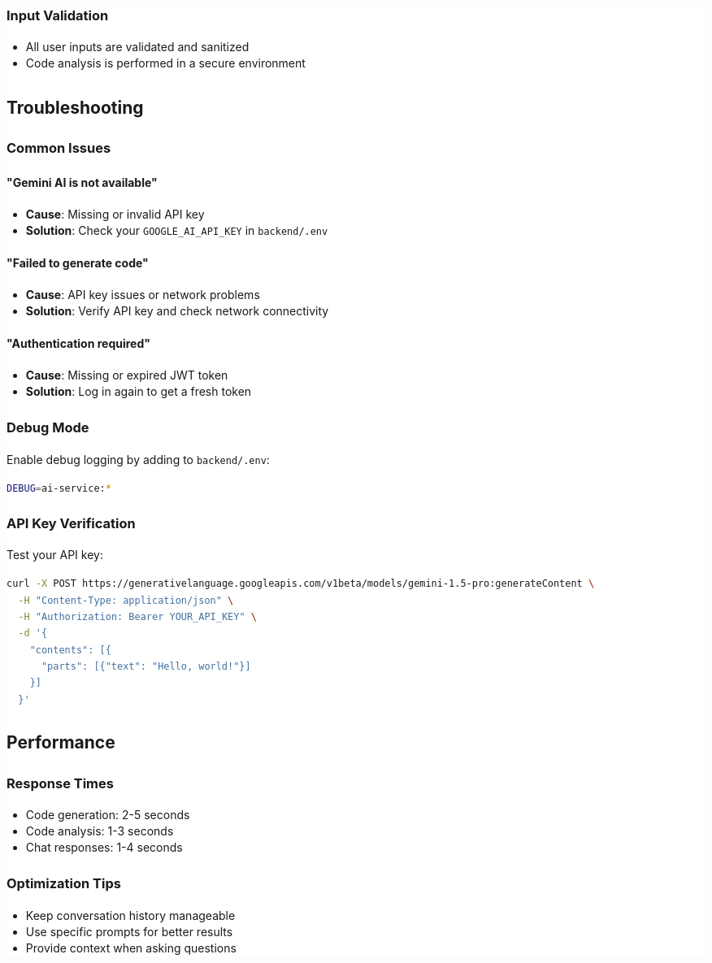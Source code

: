 ### Input Validation
- All user inputs are validated and sanitized
- Code analysis is performed in a secure environment

## Troubleshooting

### Common Issues

#### "Gemini AI is not available"
- **Cause**: Missing or invalid API key
- **Solution**: Check your `GOOGLE_AI_API_KEY` in `backend/.env`

#### "Failed to generate code"
- **Cause**: API key issues or network problems
- **Solution**: Verify API key and check network connectivity

#### "Authentication required"
- **Cause**: Missing or expired JWT token
- **Solution**: Log in again to get a fresh token

### Debug Mode

Enable debug logging by adding to `backend/.env`:
```bash
DEBUG=ai-service:*
```

### API Key Verification

Test your API key:
```bash
curl -X POST https://generativelanguage.googleapis.com/v1beta/models/gemini-1.5-pro:generateContent \
  -H "Content-Type: application/json" \
  -H "Authorization: Bearer YOUR_API_KEY" \
  -d '{
    "contents": [{
      "parts": [{"text": "Hello, world!"}]
    }]
  }'
```

## Performance

### Response Times
- Code generation: 2-5 seconds
- Code analysis: 1-3 seconds
- Chat responses: 1-4 seconds

### Optimization Tips
- Keep conversation history manageable
- Use specific prompts for better results
- Provide context when asking questions
